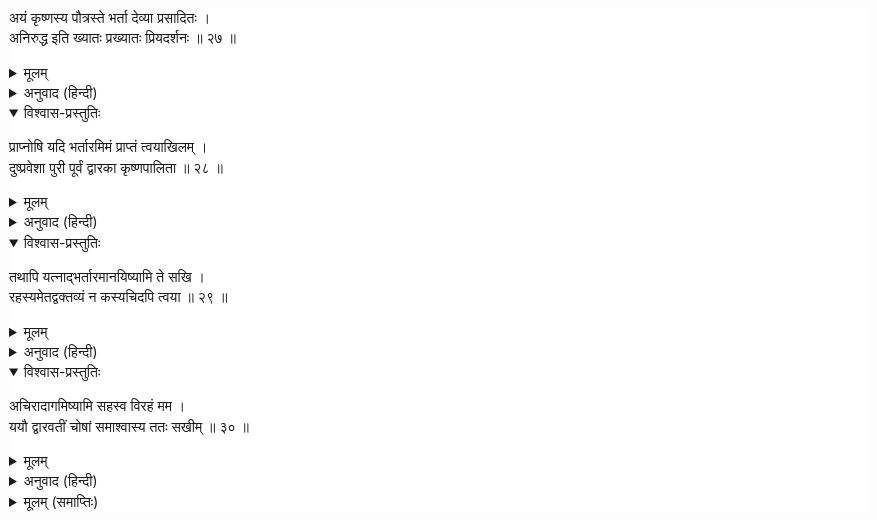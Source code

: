 अयं कृष्णस्य पौत्रस्ते भर्ता देव्या प्रसादितः ।  
अनिरुद्ध इति ख्यातः प्रख्यातः प्रियदर्शनः ॥ २७ ॥
</details>

<details><summary>मूलम्</summary></details>

<details><summary>अनुवाद (हिन्दी)</summary></details>

<details open><summary>विश्वास-प्रस्तुतिः</summary>

प्राप्नोषि यदि भर्तारमिमं प्राप्तं त्वयाखिलम् ।  
दुष्प्रवेशा पुरी पूर्वं द्वारका कृष्णपालिता ॥ २८ ॥
</details>

<details><summary>मूलम्</summary></details>

<details><summary>अनुवाद (हिन्दी)</summary></details>

<details open><summary>विश्वास-प्रस्तुतिः</summary>

तथापि यत्नाद्भर्तारमानयिष्यामि ते सखि ।  
रहस्यमेतद्वक्तव्यं न कस्यचिदपि त्वया ॥ २९ ॥
</details>

<details><summary>मूलम्</summary></details>

<details><summary>अनुवाद (हिन्दी)</summary></details>

<details open><summary>विश्वास-प्रस्तुतिः</summary>

अचिरादागमिष्यामि सहस्व विरहं मम ।  
ययौ द्वारवतीं चोषां समाश्वास्य ततः सखीम् ॥ ३० ॥
</details>

<details><summary>मूलम्</summary></details>

<details><summary>अनुवाद (हिन्दी)</summary></details>

<details><summary>मूलम् (समाप्तिः)</summary></details>
